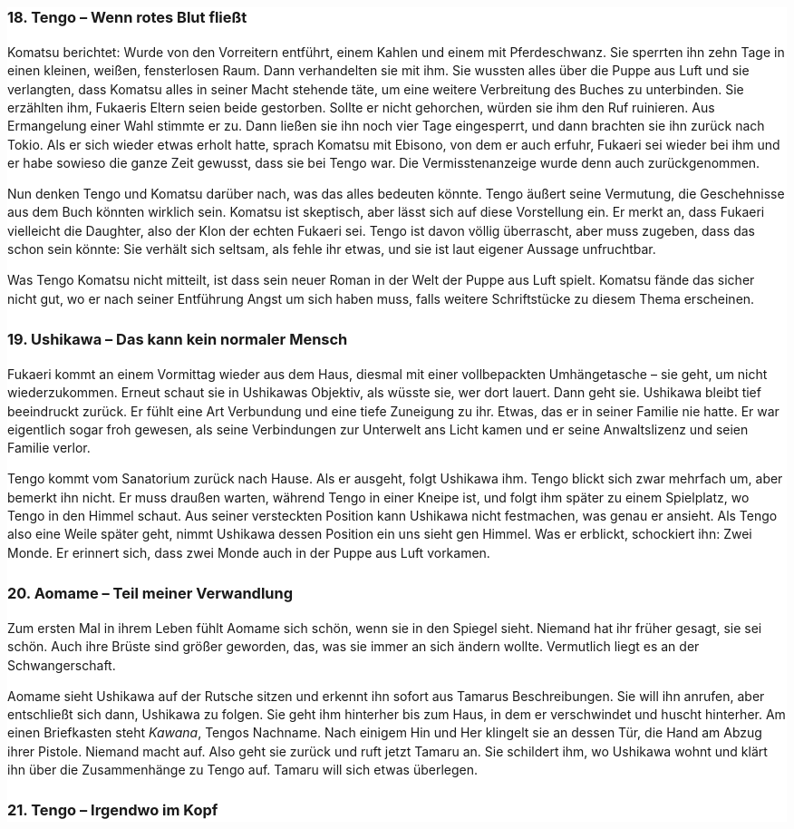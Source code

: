 ### 18. Tengo – Wenn rotes Blut fließt

Komatsu berichtet: Wurde von den Vorreitern entführt, einem Kahlen und einem mit Pferdeschwanz. Sie sperrten ihn zehn Tage in einen kleinen, weißen, fensterlosen Raum. Dann verhandelten sie mit ihm. Sie wussten alles über die Puppe aus Luft und sie verlangten, dass Komatsu alles in seiner Macht stehende täte, um eine weitere Verbreitung des Buches zu unterbinden. Sie erzählten ihm, Fukaeris Eltern seien beide gestorben. Sollte er nicht gehorchen, würden sie ihm den Ruf ruinieren. Aus Ermangelung einer Wahl stimmte er zu. Dann ließen sie ihn noch vier Tage eingesperrt, und dann brachten sie ihn zurück nach Tokio. Als er sich wieder etwas erholt hatte, sprach Komatsu mit Ebisono, von dem er auch erfuhr, Fukaeri sei wieder bei ihm und er habe sowieso die ganze Zeit gewusst, dass sie bei Tengo war. Die Vermisstenanzeige wurde denn auch zurückgenommen.

Nun denken Tengo und Komatsu darüber nach, was das alles bedeuten könnte. Tengo äußert seine Vermutung, die Geschehnisse aus dem Buch könnten wirklich sein. Komatsu ist skeptisch, aber lässt sich auf diese Vorstellung ein. Er merkt an, dass Fukaeri vielleicht die Daughter, also der Klon der echten Fukaeri sei. Tengo ist davon völlig überrascht, aber muss zugeben, dass das schon sein könnte: Sie verhält sich seltsam, als fehle ihr etwas, und sie ist laut eigener Aussage unfruchtbar.

Was Tengo Komatsu nicht mitteilt, ist dass sein neuer Roman in der Welt der Puppe aus Luft spielt. Komatsu fände das sicher nicht gut, wo er nach seiner Entführung Angst um sich haben muss, falls weitere Schriftstücke zu diesem Thema erscheinen.

### 19. Ushikawa – Das kann kein normaler Mensch

Fukaeri kommt an einem Vormittag wieder aus dem Haus, diesmal mit einer vollbepackten Umhängetasche – sie geht, um nicht wiederzukommen. Erneut schaut sie in Ushikawas Objektiv, als wüsste sie, wer dort lauert. Dann geht sie. Ushikawa bleibt tief beeindruckt zurück. Er fühlt eine Art Verbundung und eine tiefe Zuneigung zu ihr. Etwas, das er in seiner Familie nie hatte. Er war eigentlich sogar froh gewesen, als seine Verbindungen zur Unterwelt ans Licht kamen und er seine Anwaltslizenz und seien Familie verlor.

Tengo kommt vom Sanatorium zurück nach Hause. Als er ausgeht, folgt Ushikawa ihm. Tengo blickt sich zwar mehrfach um, aber bemerkt ihn nicht. Er muss draußen warten, während Tengo in einer Kneipe ist, und folgt ihm später zu einem Spielplatz, wo Tengo in den Himmel schaut. Aus seiner versteckten Position kann Ushikawa nicht festmachen, was genau er ansieht. Als Tengo also eine Weile später geht, nimmt Ushikawa dessen Position ein uns sieht gen Himmel. Was er erblickt, schockiert ihn: Zwei Monde. Er erinnert sich, dass zwei Monde auch in der Puppe aus Luft vorkamen.

### 20. Aomame – Teil meiner Verwandlung

Zum ersten Mal in ihrem Leben fühlt Aomame sich schön, wenn sie in den Spiegel sieht. Niemand hat ihr früher gesagt, sie sei schön. Auch ihre Brüste sind größer geworden, das, was sie immer an sich ändern wollte. Vermutlich liegt es an der Schwangerschaft.

Aomame sieht Ushikawa auf der Rutsche sitzen und erkennt ihn sofort aus Tamarus Beschreibungen. Sie will ihn anrufen, aber entschließt sich dann, Ushikawa zu folgen. Sie geht ihm hinterher bis zum Haus, in dem er verschwindet und huscht hinterher. Am einen Briefkasten steht _Kawana_, Tengos Nachname. Nach einigem Hin und Her klingelt sie an dessen Tür, die Hand am Abzug ihrer Pistole. Niemand macht auf. Also geht sie zurück und ruft jetzt Tamaru an. Sie schildert ihm, wo Ushikawa wohnt und klärt ihn über die Zusammenhänge zu Tengo auf. Tamaru will sich etwas überlegen.

### 21. Tengo – Irgendwo im Kopf
